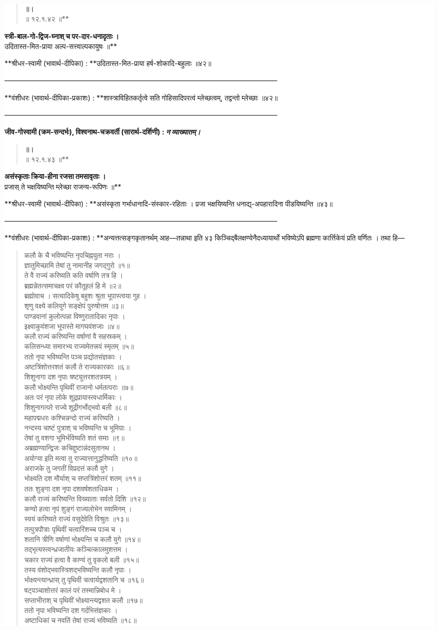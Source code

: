 > **॥।**  
॥ १२.१.४२ ॥**

**स्त्री-बाल-गो-द्विज-घ्नाश् च पर-दार-धनादृताः ।**  
उदितास्त-मित-प्राया अल्प-सत्त्वाल्पकायुषः ॥**

**श्रीधर-स्वामी (भावार्थ-दीपिका) : **उदितास्त-मित-प्राया हर्ष-शोकादि-बहुलाः ॥४२॥

———————————————————————————————————————

**वंशीधरः (भावार्थ-दीपिका-प्रकाशः) : **शास्त्राविहितकर्तृत्वे सति गोहिसादिपरत्वं म्लेच्छत्वम्, तद्वन्तो म्लेच्छाः ॥४२॥

———————————————————————————————————————

**जीव-गोस्वामी (क्रम-सन्दर्भः), विश्वनाथ-चक्रवर्ती (सारार्थ-दर्शिणी) : _न व्याख्यातम्।_**

> **॥।**  
॥ १२.१.४३ ॥**

**असंस्कृताः क्रिया-हीना रजसा तमसावृताः ।**  
प्रजास् ते भक्षयिष्यन्ति म्लेच्छा राजन्य-रूपिणः ॥**

**श्रीधर-स्वामी (भावार्थ-दीपिका) : **असंस्कृता गर्भाधानादि-संस्कार-रहिताः । प्रजा भक्षयिष्यन्ति धनाद्य्-अपहारादिना पीडयिष्यन्ति ॥४३॥

———————————————————————————————————————

**वंशीधरः (भावार्थ-दीपिका-प्रकाशः) : **अन्यत्तत्सङ्गकृतानर्थम् आह—तन्नाथा इति ४३ किञ्चिद्बैलक्षण्येनैदध्यायार्थो भविष्येऽपि ब्रह्मणा कार्त्तिकेयं प्रति वर्णितः । तथा हि—


> कलौ के चै भविष्यन्ति नृपचिह्नयुता नराः ।   
> ज्ञातुमिच्छामि तेषां तु नामानीह जगद्गुरो ॥१॥  
> ते वै राज्यं करिष्यति कति वर्षाणि तत्र हि ।   
> ब्रह्मन्नेतत्समाचक्ष्व परं कौतूहलं हि मे ॥२॥   
> ब्रह्मोवाच । सत्यादिकेषु बहुशः श्रुता भूपास्त्वया गुह ।   
> शृणु वक्ष्ये कलियुगे सङ्क्षेपं पुरुषोत्तम ॥३॥   
> पाण्डवानां कुलोत्पन्ना विष्णुरातादिका नृपाः ।   
> इक्ष्वाकुवंशजा भूपास्ते मागघवंशजाः ॥४॥   
> कलौ राज्यं करिष्यन्ति वर्षाणां वै सहस्रकम् ।   
> कलिसन्ध्या समारभ्य राज्यमेतत्त्रयं स्मृतम् ॥५॥   
> ततो नृपा भविष्यन्ति पञ्च प्रद्योतसंज्ञकाः ।   
> अष्टत्रिंशोत्तरशतं कलौ ते राज्यकारकाः ॥६॥   
> शिशुनागा दश नृपाः षष्ट्युत्तरशतत्रयम् ।   
> कलौ भोक्ष्यन्ति पृथिवीं राजानो धर्मतत्पराः ॥७॥   
> अतः परं नृपा लोके शूद्रप्रायास्त्वधार्मिकाः ।   
> शिशुनागत्परे राज्ये शूद्रीगर्भोद्भवो बली ॥८॥   
> महापद्मधरः कश्चिन्नन्दो राज्यं करिष्यति ।   
> नन्दस्य चाष्टं पुत्राश् च भविष्यन्ति च भूमिपाः ।   
> तेषां तु वशगा भूमिर्भविष्यति शतं समाः ॥९॥   
> अब्रह्मण्यान्द्विजः कचिद्दुष्टान्नंदसुतानथ ।   
> अयोग्या इति मत्वा तु राज्यात्तानुद्धरिष्यति ॥१०॥   
> अराजके तु जगतीं विप्रदत्तं कलौ युगे ।   
> भोक्ष्यति दश मौर्याश् च सप्तत्रिंशोत्तरं शतम् ॥११॥   
> ततः शुङ्गा दश नृपा दशवर्षशताधिकम ।   
> कलौ राज्यं करिष्यन्ति विख्याताः सर्वतो दिशि ॥१२॥   
> कण्वो हत्वा नृपं शुङ्गं राज्यलोभेन स्वामिनम् ।   
> स्वयं करिष्यते राज्यं वसुदेवेति विश्रुतः ॥१३॥   
> तत्पुत्रपौत्राः पृथिवीं चत्वारिंशच्च पञ्च च ।   
> शतानि त्रीणि वर्षाणां भोक्ष्यन्ति च कलौ युगे ॥१४॥   
> तद्भृत्यस्त्वन्ध्रजातीयः कञ्चित्कालमुशत्तम ।   
> चकार राज्यं हत्वा वै काण्वं तु वृकलो बली ॥१५॥   
> तस्य वंशोद्भवास्त्रिशद्भविष्यन्ति कलौ नृपाः ।   
> भोक्ष्यन्त्यान्ध्रास् तु पृथिवी चत्वार्यद्वशतानि च ॥१६॥   
> षट्पञ्चाशोत्तरं कालं परं तस्मान्निबोध मे ।   
> सप्ताभीराश् च पृथिवीं भोक्ष्यान्त्यद्वशत कलौ ॥१७॥   
> ततो नृपा भविष्यन्ति दश गर्दभिसंज्ञकाः ।   
> अष्टाधिकां च नवतिं तेषां राज्यं भविष्यति ॥१८॥   